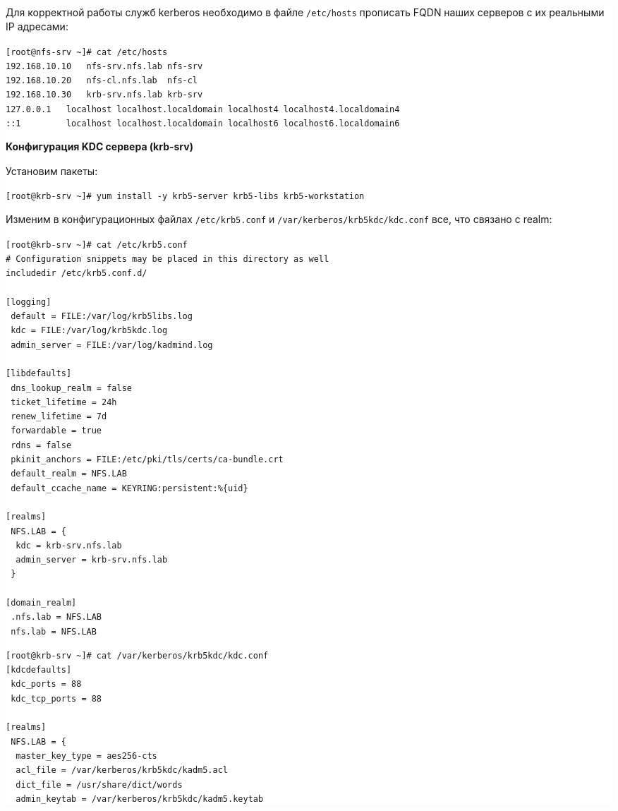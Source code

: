 Для корректной работы служб kerberos необходимо в файле `/etc/hosts` прописать FQDN наших серверов с их реальными IP адресами:

```
[root@nfs-srv ~]# cat /etc/hosts
192.168.10.10	nfs-srv.nfs.lab	nfs-srv
192.168.10.20	nfs-cl.nfs.lab	nfs-cl
192.168.10.30	krb-srv.nfs.lab	krb-srv
127.0.0.1   localhost localhost.localdomain localhost4 localhost4.localdomain4
::1         localhost localhost.localdomain localhost6 localhost6.localdomain6
```

**Конфигурация KDC сервера (krb-srv)**

Установим пакеты:

```
[root@krb-srv ~]# yum install -y krb5-server krb5-libs krb5-workstation
```

Изменим в конфигурационных файлах `/etc/krb5.conf` и `/var/kerberos/krb5kdc/kdc.conf` все, что связано с realm:

```
[root@krb-srv ~]# cat /etc/krb5.conf
# Configuration snippets may be placed in this directory as well
includedir /etc/krb5.conf.d/

[logging]
 default = FILE:/var/log/krb5libs.log
 kdc = FILE:/var/log/krb5kdc.log
 admin_server = FILE:/var/log/kadmind.log

[libdefaults]
 dns_lookup_realm = false
 ticket_lifetime = 24h
 renew_lifetime = 7d
 forwardable = true
 rdns = false
 pkinit_anchors = FILE:/etc/pki/tls/certs/ca-bundle.crt
 default_realm = NFS.LAB
 default_ccache_name = KEYRING:persistent:%{uid}

[realms]
 NFS.LAB = {
  kdc = krb-srv.nfs.lab
  admin_server = krb-srv.nfs.lab
 }

[domain_realm]
 .nfs.lab = NFS.LAB
 nfs.lab = NFS.LAB
```

```
[root@krb-srv ~]# cat /var/kerberos/krb5kdc/kdc.conf 
[kdcdefaults]
 kdc_ports = 88
 kdc_tcp_ports = 88

[realms]
 NFS.LAB = {
  master_key_type = aes256-cts
  acl_file = /var/kerberos/krb5kdc/kadm5.acl
  dict_file = /usr/share/dict/words
  admin_keytab = /var/kerberos/krb5kdc/kadm5.keytab
```